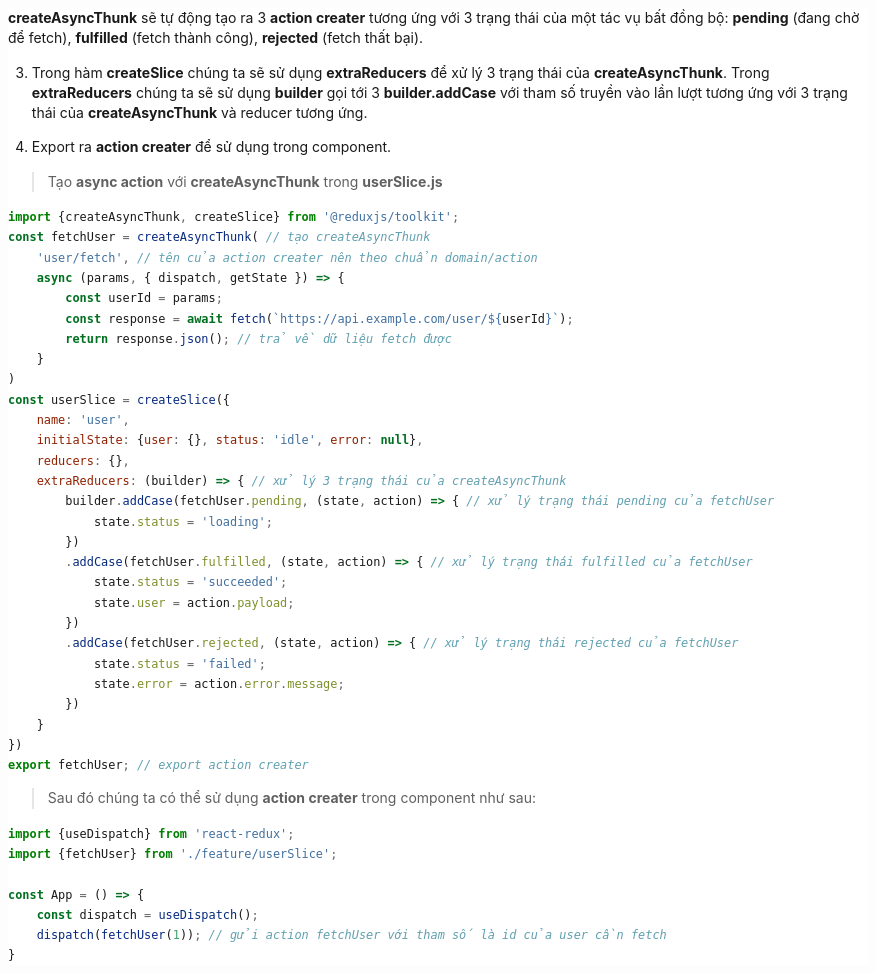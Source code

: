 **createAsyncThunk** sẽ tự động tạo ra 3 **action creater** tương ứng với 3 trạng thái của một tác vụ bất đồng bộ: **pending** (đang chờ để fetch), **fulfilled** (fetch thành công), **rejected** (fetch thất bại).

3. Trong hàm **createSlice** chúng ta sẽ sử dụng **extraReducers** để xử lý 3 trạng thái của **createAsyncThunk**.
Trong **extraReducers** chúng ta sẽ sử dụng **builder** gọi tới 3 **builder.addCase** với tham số truyền vào lần lượt tương ứng với 3 trạng thái của **createAsyncThunk** và reducer tương ứng.

4. Export ra **action creater** để sử dụng trong component.

> Tạo **async action** với **createAsyncThunk** trong **userSlice.js**
```js
import {createAsyncThunk, createSlice} from '@reduxjs/toolkit';
const fetchUser = createAsyncThunk( // tạo createAsyncThunk
    'user/fetch', // tên của action creater nên theo chuẩn domain/action
    async (params, { dispatch, getState }) => {
        const userId = params;
        const response = await fetch(`https://api.example.com/user/${userId}`);
        return response.json(); // trả về dữ liệu fetch được
    }
)
const userSlice = createSlice({
    name: 'user',
    initialState: {user: {}, status: 'idle', error: null},
    reducers: {},
    extraReducers: (builder) => { // xử lý 3 trạng thái của createAsyncThunk
        builder.addCase(fetchUser.pending, (state, action) => { // xử lý trạng thái pending của fetchUser
            state.status = 'loading';
        })
        .addCase(fetchUser.fulfilled, (state, action) => { // xử lý trạng thái fulfilled của fetchUser
            state.status = 'succeeded';
            state.user = action.payload;
        })
        .addCase(fetchUser.rejected, (state, action) => { // xử lý trạng thái rejected của fetchUser
            state.status = 'failed';
            state.error = action.error.message;
        })
    }
})
export fetchUser; // export action creater
```

> Sau đó chúng ta có thể sử dụng **action creater** trong component như sau:
```js
import {useDispatch} from 'react-redux';
import {fetchUser} from './feature/userSlice';

const App = () => {
    const dispatch = useDispatch();
    dispatch(fetchUser(1)); // gửi action fetchUser với tham số là id của user cần fetch
}
```
